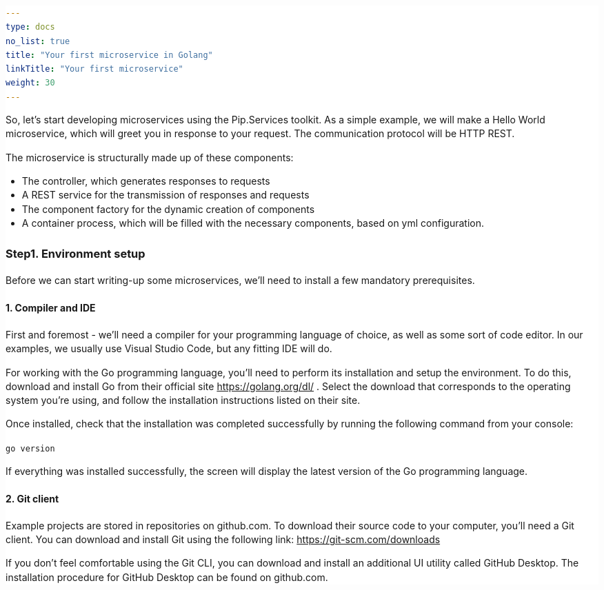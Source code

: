 ```yaml
---
type: docs
no_list: true
title: "Your first microservice in Golang"
linkTitle: "Your first microservice"
weight: 30
---
```


So, let’s start developing microservices using the Pip.Services toolkit. As a simple example, we will make a Hello World microservice, which will greet you in response to your request. The communication protocol will be HTTP REST.

The microservice is structurally made up of these components:

- The controller, which generates responses to requests
- A REST service for the transmission of responses and requests
- The component factory for the dynamic creation of components
- A container process, which will be filled with the necessary components, based on yml configuration.

### Step1. Environment setup

Before we can start writing-up some microservices, we’ll need to install a few mandatory prerequisites.

#### 1. Compiler and IDE

First and foremost - we’ll need a compiler for your programming language of choice, as well as some sort of code editor. In our examples, we usually use Visual Studio Code, but any fitting IDE will do.

For working with the Go programming language, you’ll need to perform its installation and setup the environment. To do this, download and install Go from their official site  https://golang.org/dl/ . Select the download that corresponds to the operating system you’re using, and follow the installation instructions listed on their site.

Once installed, check that the installation was completed successfully by running the following command from your console:

```bash
go version
```

If everything was installed successfully, the screen will display the latest version of the Go programming language.

#### 2. Git client
Example projects are stored in repositories on github.com. To download their source code to your computer, you’ll need a Git client. You can download and install Git using the following link: https://git-scm.com/downloads

If you don’t feel comfortable using the Git CLI, you can download and install an additional UI utility called GitHub Desktop. The installation procedure for GitHub Desktop can be found on github.com.
